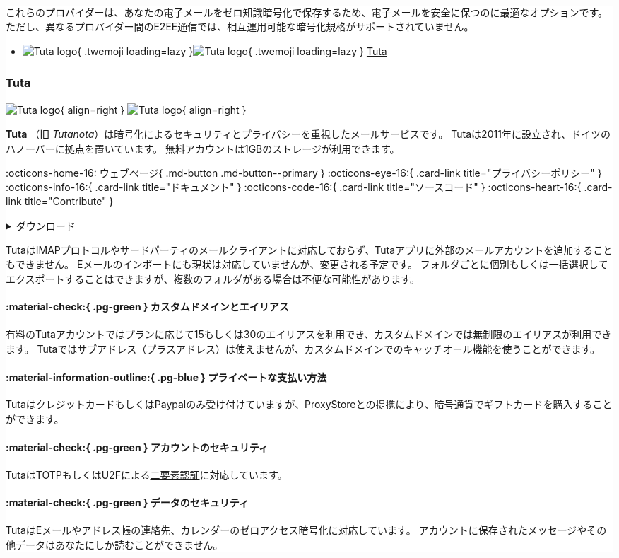 これらのプロバイダーは、あなたの電子メールをゼロ知識暗号化で保存するため、電子メールを安全に保つのに最適なオプションです。 ただし、異なるプロバイダー間のE2EE通信では、相互運用可能な暗号化規格がサポートされていません。

<div class="grid cards" markdown>

- ![Tuta logo](assets/img/email/tuta.svg#only-light){ .twemoji loading=lazy }![Tuta logo](assets/img/email/tuta-dark.svg#only-dark){ .twemoji loading=lazy } [Tuta](email.md#tuta)

</div>

### Tuta

<div class="admonition recommendation" markdown>

![Tuta logo](assets/img/email/tuta.svg#only-light){ align=right }
![Tuta logo](assets/img/email/tuta-dark.svg#only-dark){ align=right }

**Tuta** （旧 *Tutanota*）は暗号化によるセキュリティとプライバシーを重視したメールサービスです。 Tutaは2011年に設立され、ドイツのハノーバーに拠点を置いています。 無料アカウントは1GBのストレージが利用できます。

[:octicons-home-16: ウェブページ](https://tuta.com){ .md-button .md-button--primary }
[:octicons-eye-16:](https://tuta.com/privacy){ .card-link title="プライバシーポリシー" }
[:octicons-info-16:](https://tuta.com/support){ .card-link title="ドキュメント" }
[:octicons-code-16:](https://github.com/tutao/tutanota){ .card-link title="ソースコード" }
[:octicons-heart-16:](https://tuta.com/community){ .card-link title="Contribute" }

<details class="downloads" markdown><summary>ダウンロード</summary></details>

</div>

Tutaは[IMAPプロトコル](https://tuta.com/support#imap)やサードパーティの[メールクライアント](email-clients.md)に対応しておらず、Tutaアプリに[外部のメールアカウント](https://github.com/tutao/tutanota/issues/544#issuecomment-670473647)を追加することもできません。 [Eメールのインポート](https://github.com/tutao/tutanota/issues/630)にも現状は対応していませんが、[変更される予定](https://tuta.com/blog/kickoff-import)です。 フォルダごとに[個別もしくは一括選択](https://tuta.com/support#generalMail)してエクスポートすることはできますが、複数のフォルダがある場合は不便な可能性があります。

#### :material-check:{ .pg-green } カスタムドメインとエイリアス

有料のTutaアカウントではプランに応じて15もしくは30のエイリアスを利用でき、[カスタムドメイン](https://tuta.com/support#custom-domain)では無制限のエイリアスが利用できます。 Tutaでは[サブアドレス（プラスアドレス）](https://tuta.com/support#plus)は使えませんが、カスタムドメインでの[キャッチオール](https://tuta.com/support#settings-global)機能を使うことができます。

#### :material-information-outline:{ .pg-blue } プライベートな支払い方法

TutaはクレジットカードもしくはPaypalのみ受け付けていますが、ProxyStoreとの[提携](https://tuta.com/support/#cryptocurrency)により、[暗号通貨](cryptocurrency.md)でギフトカードを購入することができます。

#### :material-check:{ .pg-green } アカウントのセキュリティ

TutaはTOTPもしくはU2Fによる[二要素認証](https://tuta.com/support#2fa)に対応しています。

#### :material-check:{ .pg-green } データのセキュリティ

TutaはEメールや[アドレス帳の連絡先](https://tuta.com/support#encrypted-address-book)、[カレンダー](https://tuta.com/support#calendar)の[ゼロアクセス暗号化](https://tuta.com/support#what-encrypted)に対応しています。 アカウントに保存されたメッセージやその他データはあなたにしか読むことができません。
